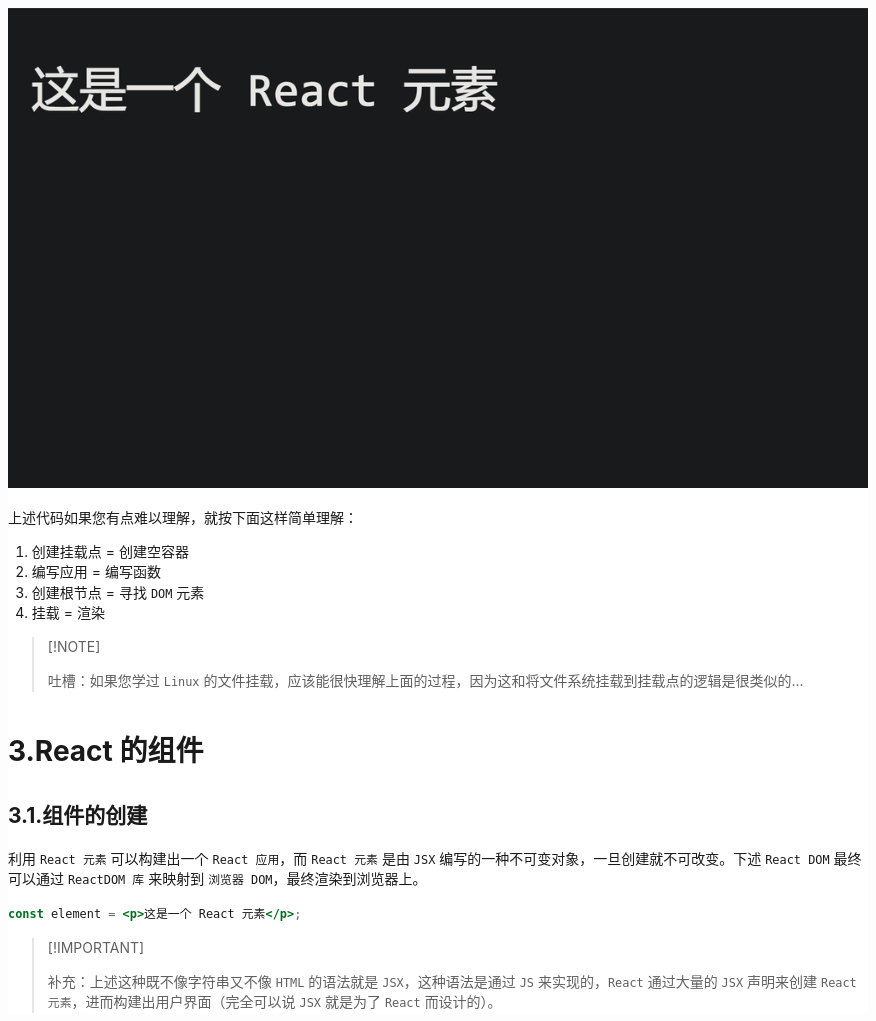 ![image-20240923135756886](./assets/image-20240923135756886.png)

上述代码如果您有点难以理解，就按下面这样简单理解：

1.   创建挂载点 = 创建空容器
2.   编写应用 = 编写函数
3.   创建根节点 = 寻找 `DOM` 元素
4.   挂载 = 渲染

>   [!NOTE]
>
>   吐槽：如果您学过 `Linux` 的文件挂载，应该能很快理解上面的过程，因为这和将文件系统挂载到挂载点的逻辑是很类似的...

# 3.React 的组件

## 3.1.组件的创建

利用 `React 元素` 可以构建出一个 `React 应用`，而 `React 元素` 是由 `JSX` 编写的一种不可变对象，一旦创建就不可改变。下述 `React DOM` 最终可以通过 `ReactDOM 库` 来映射到 `浏览器 DOM`，最终渲染到浏览器上。

```jsx
const element = <p>这是一个 React 元素</p>;
```

>   [!IMPORTANT]
>
>   补充：上述这种既不像字符串又不像 `HTML` 的语法就是 `JSX`，这种语法是通过 `JS` 来实现的，`React` 通过大量的 `JSX` 声明来创建 `React 元素`，进而构建出用户界面（完全可以说 `JSX` 就是为了 `React` 而设计的）。
